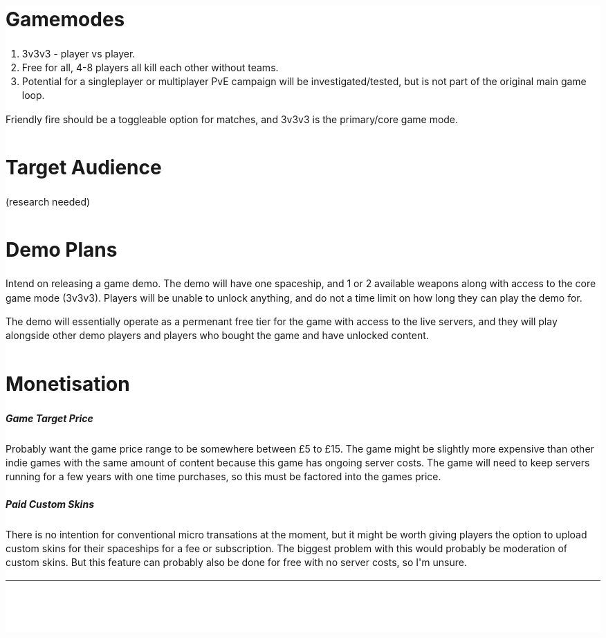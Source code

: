 

# Gamemodes

1. 3v3v3 - player vs player.
2. Free for all, 4-8 players all kill each other without teams.
3. Potential for a singleplayer or multiplayer PvE campaign will be investigated/tested, but is not part of the original main game loop.

Friendly fire should be a toggleable option for matches, and 3v3v3 is the primary/core game mode.



# Target Audience

(research needed)



# Demo Plans

Intend on releasing a game demo. The demo will have one spaceship, and 1 or 2 available weapons along with access to the core game mode (3v3v3). Players will be unable to unlock anything, and do not a time limit on how long they can play the demo for.

The demo will essentially operate as a permenant free tier for the game with access to the live servers, and they will play alongside other demo players and players who bought the game and have unlocked content.



# Monetisation

##### Game Target Price

Probably want the game price range to be somewhere between £5 to £15. The game might be slightly more expensive than other indie games with the same amount of content because this game has ongoing server costs. The game will need to keep servers running for a few years with one time purchases, so this must be factored into the games price.


##### Paid Custom Skins

There is no intention for conventional micro transations at the moment, but it might be worth giving players the option to upload custom skins for their spaceships for a fee or subscription. The biggest problem with this would probably be moderation of custom skins. But this feature can probably also be done for free with no server costs, so I'm unsure.


---

<br>
<br>
<br>
